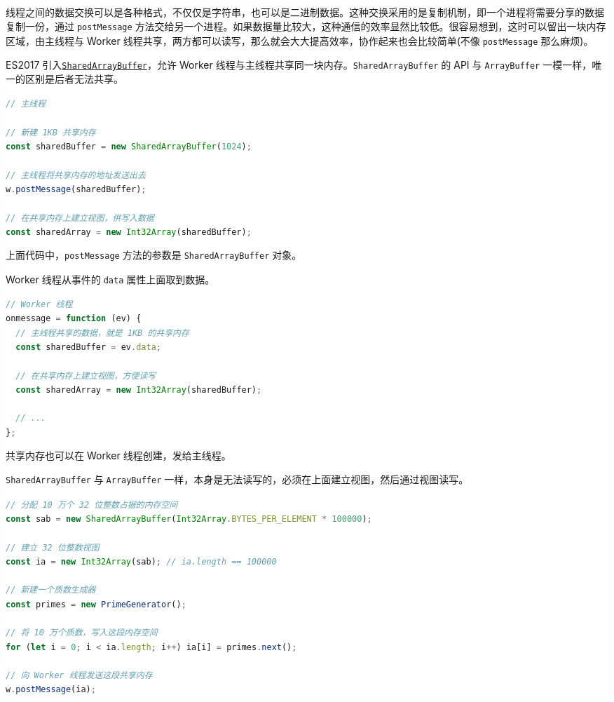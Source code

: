 线程之间的数据交换可以是各种格式，不仅仅是字符串，也可以是二进制数据。这种交换采用的是复制机制，即一个进程将需要分享的数据复制一份，通过 `postMessage` 方法交给另一个进程。如果数据量比较大，这种通信的效率显然比较低。很容易想到，这时可以留出一块内存区域，由主线程与 Worker 线程共享，两方都可以读写，那么就会大大提高效率，协作起来也会比较简单(不像 `postMessage` 那么麻烦)。

ES2017 引入[`SharedArrayBuffer`](https://github.com/tc39/ecmascript_sharedmem/blob/master/TUTORIAL.html)，允许 Worker 线程与主线程共享同一块内存。`SharedArrayBuffer` 的 API 与 `ArrayBuffer` 一模一样，唯一的区别是后者无法共享。

```js
// 主线程

// 新建 1KB 共享内存
const sharedBuffer = new SharedArrayBuffer(1024);

// 主线程将共享内存的地址发送出去
w.postMessage(sharedBuffer);

// 在共享内存上建立视图，供写入数据
const sharedArray = new Int32Array(sharedBuffer);
```

上面代码中，`postMessage` 方法的参数是 `SharedArrayBuffer` 对象。

Worker 线程从事件的 `data` 属性上面取到数据。

```js
// Worker 线程
onmessage = function (ev) {
  // 主线程共享的数据，就是 1KB 的共享内存
  const sharedBuffer = ev.data;

  // 在共享内存上建立视图，方便读写
  const sharedArray = new Int32Array(sharedBuffer);

  // ...
};
```

共享内存也可以在 Worker 线程创建，发给主线程。

`SharedArrayBuffer` 与 `ArrayBuffer` 一样，本身是无法读写的，必须在上面建立视图，然后通过视图读写。

```js
// 分配 10 万个 32 位整数占据的内存空间
const sab = new SharedArrayBuffer(Int32Array.BYTES_PER_ELEMENT * 100000);

// 建立 32 位整数视图
const ia = new Int32Array(sab); // ia.length == 100000

// 新建一个质数生成器
const primes = new PrimeGenerator();

// 将 10 万个质数，写入这段内存空间
for (let i = 0; i < ia.length; i++) ia[i] = primes.next();

// 向 Worker 线程发送这段共享内存
w.postMessage(ia);
```
